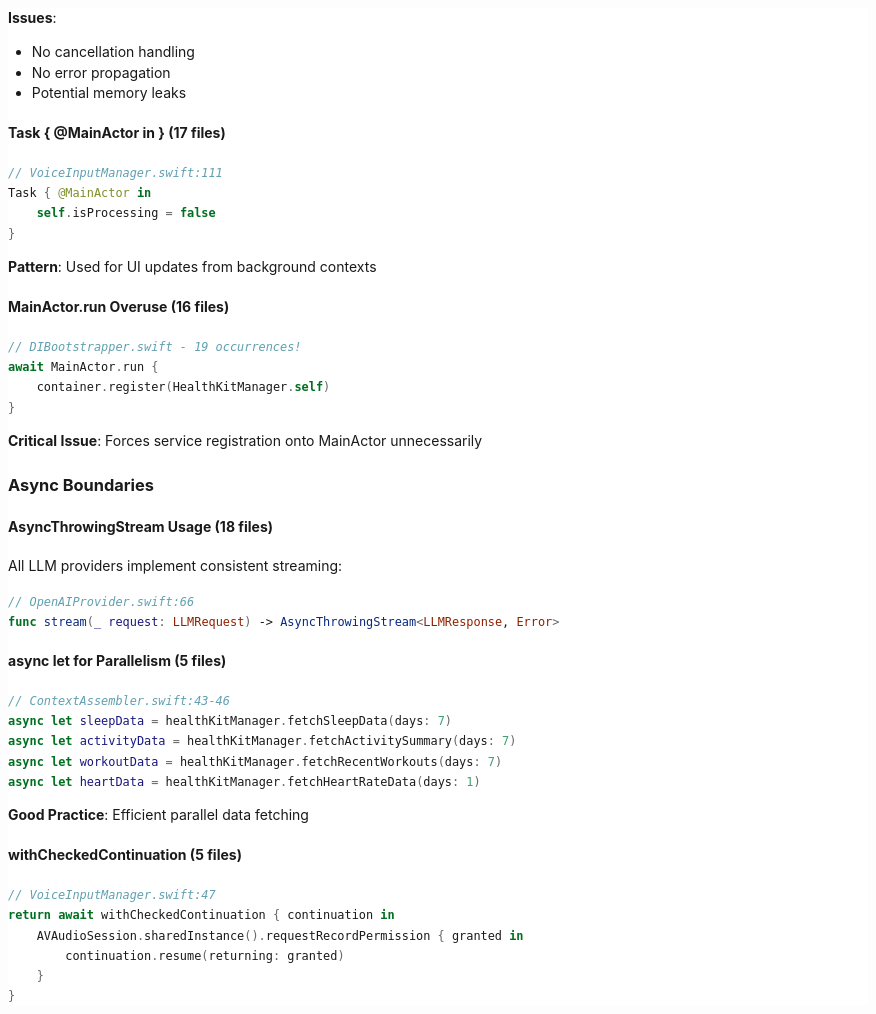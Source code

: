 **Issues**:
- No cancellation handling
- No error propagation
- Potential memory leaks

#### Task { @MainActor in } (17 files)
```swift
// VoiceInputManager.swift:111
Task { @MainActor in
    self.isProcessing = false
}
```

**Pattern**: Used for UI updates from background contexts

#### MainActor.run Overuse (16 files)
```swift
// DIBootstrapper.swift - 19 occurrences!
await MainActor.run {
    container.register(HealthKitManager.self)
}
```

**Critical Issue**: Forces service registration onto MainActor unnecessarily

### Async Boundaries

#### AsyncThrowingStream Usage (18 files)
All LLM providers implement consistent streaming:
```swift
// OpenAIProvider.swift:66
func stream(_ request: LLMRequest) -> AsyncThrowingStream<LLMResponse, Error>
```

#### async let for Parallelism (5 files)
```swift
// ContextAssembler.swift:43-46
async let sleepData = healthKitManager.fetchSleepData(days: 7)
async let activityData = healthKitManager.fetchActivitySummary(days: 7)
async let workoutData = healthKitManager.fetchRecentWorkouts(days: 7)
async let heartData = healthKitManager.fetchHeartRateData(days: 1)
```

**Good Practice**: Efficient parallel data fetching

#### withCheckedContinuation (5 files)
```swift
// VoiceInputManager.swift:47
return await withCheckedContinuation { continuation in
    AVAudioSession.sharedInstance().requestRecordPermission { granted in
        continuation.resume(returning: granted)
    }
}
```
